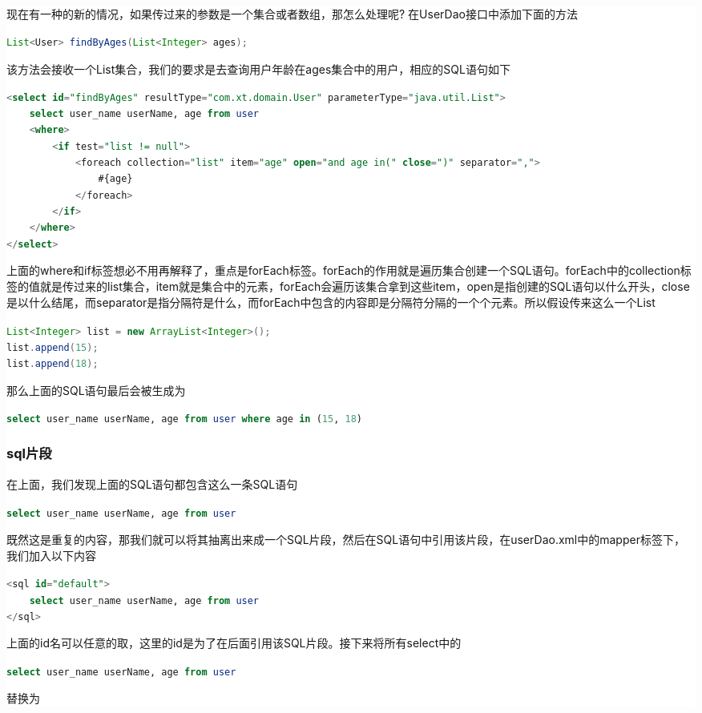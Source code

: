 现在有一种的新的情况，如果传过来的参数是一个集合或者数组，那怎么处理呢? 在UserDao接口中添加下面的方法

```java
List<User> findByAges(List<Integer> ages);
```

该方法会接收一个List集合，我们的要求是去查询用户年龄在ages集合中的用户，相应的SQL语句如下

```sql
<select id="findByAges" resultType="com.xt.domain.User" parameterType="java.util.List">
    select user_name userName, age from user
    <where>
        <if test="list != null">
            <foreach collection="list" item="age" open="and age in(" close=")" separator=",">
                #{age}
            </foreach>
        </if>
    </where>
</select>
```

上面的where和if标签想必不用再解释了，重点是forEach标签。forEach的作用就是遍历集合创建一个SQL语句。forEach中的collection标签的值就是传过来的list集合，item就是集合中的元素，forEach会遍历该集合拿到这些item，open是指创建的SQL语句以什么开头，close是以什么结尾，而separator是指分隔符是什么，而forEach中包含的内容即是分隔符分隔的一个个元素。所以假设传来这么一个List

```java
List<Integer> list = new ArrayList<Integer>();
list.append(15);
list.append(18);
```

那么上面的SQL语句最后会被生成为

```sql
select user_name userName, age from user where age in (15, 18)
```

### sql片段

在上面，我们发现上面的SQL语句都包含这么一条SQL语句

```sql
select user_name userName, age from user
```

既然这是重复的内容，那我们就可以将其抽离出来成一个SQL片段，然后在SQL语句中引用该片段，在userDao.xml中的mapper标签下，我们加入以下内容

```sql
<sql id="default">
    select user_name userName, age from user
</sql>
```

上面的id名可以任意的取，这里的id是为了在后面引用该SQL片段。接下来将所有select中的

```sql
select user_name userName, age from user
```

替换为
